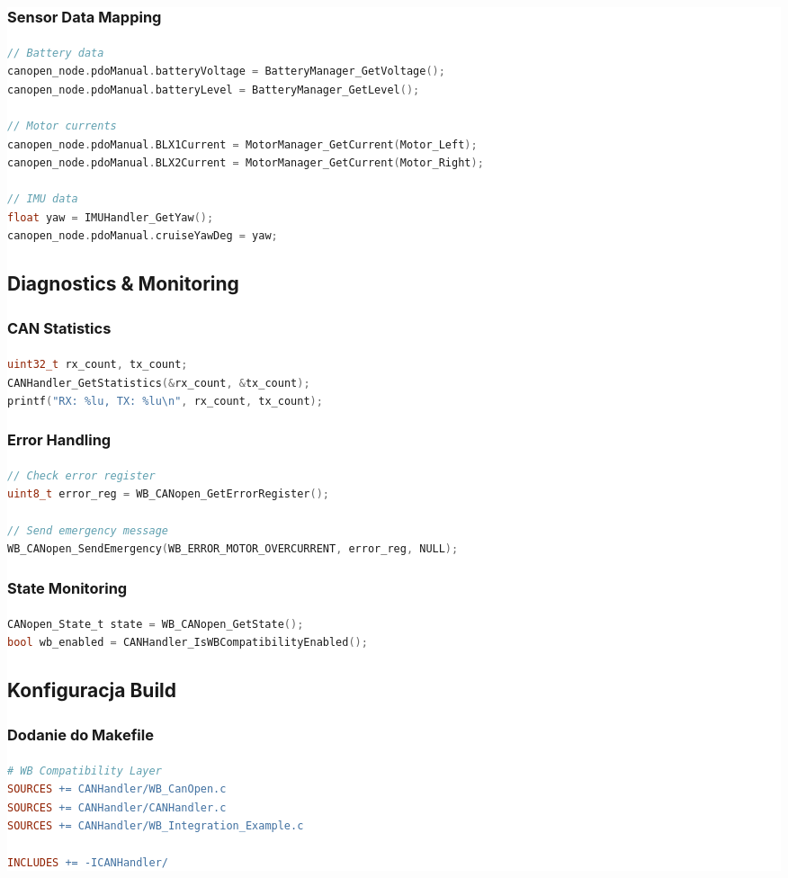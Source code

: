 ### Sensor Data Mapping
```c
// Battery data
canopen_node.pdoManual.batteryVoltage = BatteryManager_GetVoltage();
canopen_node.pdoManual.batteryLevel = BatteryManager_GetLevel();

// Motor currents
canopen_node.pdoManual.BLX1Current = MotorManager_GetCurrent(Motor_Left);
canopen_node.pdoManual.BLX2Current = MotorManager_GetCurrent(Motor_Right);

// IMU data
float yaw = IMUHandler_GetYaw();
canopen_node.pdoManual.cruiseYawDeg = yaw;
```

## Diagnostics & Monitoring

### CAN Statistics
```c
uint32_t rx_count, tx_count;
CANHandler_GetStatistics(&rx_count, &tx_count);
printf("RX: %lu, TX: %lu\n", rx_count, tx_count);
```

### Error Handling
```c
// Check error register
uint8_t error_reg = WB_CANopen_GetErrorRegister();

// Send emergency message
WB_CANopen_SendEmergency(WB_ERROR_MOTOR_OVERCURRENT, error_reg, NULL);
```

### State Monitoring
```c
CANopen_State_t state = WB_CANopen_GetState();
bool wb_enabled = CANHandler_IsWBCompatibilityEnabled();
```

## Konfiguracja Build

### Dodanie do Makefile
```makefile
# WB Compatibility Layer
SOURCES += CANHandler/WB_CanOpen.c
SOURCES += CANHandler/CANHandler.c
SOURCES += CANHandler/WB_Integration_Example.c

INCLUDES += -ICANHandler/
```
